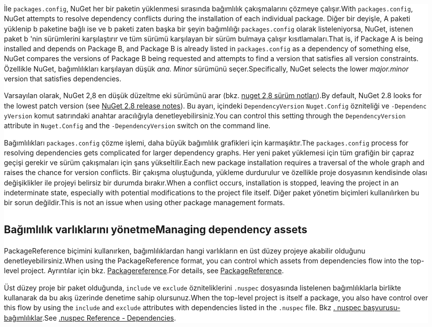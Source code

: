 <span data-ttu-id="5715c-164">İle `packages.config`, NuGet her bir paketin yüklenmesi sırasında bağımlılık çakışmalarını çözmeye çalışır.</span><span class="sxs-lookup"><span data-stu-id="5715c-164">With `packages.config`, NuGet attempts to resolve dependency conflicts during the installation of each individual package.</span></span> <span data-ttu-id="5715c-165">Diğer bir deyişle, A paketi yüklenip b paketine bağlı ise ve b paketi zaten başka bir şeyin bağımlılığı `packages.config` olarak listeleniyorsa, NuGet, istenen paket b 'nin sürümlerini karşılaştırır ve tüm sürümü karşılayan bir sürüm bulmaya çalışır kısıtlamaları.</span><span class="sxs-lookup"><span data-stu-id="5715c-165">That is, if Package A is being installed and depends on Package B, and Package B is already listed in `packages.config` as a dependency of something else, NuGet compares the versions of Package B being requested and attempts to find a version that satisfies all version constraints.</span></span> <span data-ttu-id="5715c-166">Özellikle NuGet, bağımlılıkları karşılayan düşük *ana. Minor* sürümünü seçer.</span><span class="sxs-lookup"><span data-stu-id="5715c-166">Specifically, NuGet selects the lower *major.minor* version that satisfies dependencies.</span></span>

<span data-ttu-id="5715c-167">Varsayılan olarak, NuGet 2,8 en düşük düzeltme eki sürümünü arar (bkz. [nuget 2,8 sürüm notları](../release-notes/nuget-2.8.md#patch-resolution-for-dependencies)).</span><span class="sxs-lookup"><span data-stu-id="5715c-167">By default, NuGet 2.8 looks for the lowest patch version (see [NuGet 2.8 release notes](../release-notes/nuget-2.8.md#patch-resolution-for-dependencies)).</span></span> <span data-ttu-id="5715c-168">Bu ayarı, içindeki `DependencyVersion` `Nuget.Config` özniteliği ve `-DependencyVersion` komut satırındaki anahtar aracılığıyla denetleyebilirsiniz.</span><span class="sxs-lookup"><span data-stu-id="5715c-168">You can control this setting through the `DependencyVersion` attribute in `Nuget.Config` and the `-DependencyVersion` switch on the command line.</span></span>  

<span data-ttu-id="5715c-169">Bağımlılıkları `packages.config` çözme işlemi, daha büyük bağımlılık grafikleri için karmaşıktır.</span><span class="sxs-lookup"><span data-stu-id="5715c-169">The `packages.config` process for resolving dependencies gets complicated for larger dependency graphs.</span></span> <span data-ttu-id="5715c-170">Her yeni paket yüklemesi için tüm grafiğin bir çapraz geçişi gerekir ve sürüm çakışmaları için şans yükseltilir.</span><span class="sxs-lookup"><span data-stu-id="5715c-170">Each new package installation requires a traversal of the whole graph and raises the chance for version conflicts.</span></span> <span data-ttu-id="5715c-171">Bir çakışma oluştuğunda, yükleme durdurulur ve özellikle proje dosyasının kendisinde olası değişiklikler ile projeyi belirsiz bir durumda bırakır.</span><span class="sxs-lookup"><span data-stu-id="5715c-171">When a conflict occurs, installation is stopped, leaving the project in an indeterminate state, especially with potential modifications to the project file itself.</span></span> <span data-ttu-id="5715c-172">Diğer paket yönetim biçimleri kullanılırken bu bir sorun değildir.</span><span class="sxs-lookup"><span data-stu-id="5715c-172">This is not an issue when using other package management formats.</span></span>

## <a name="managing-dependency-assets"></a><span data-ttu-id="5715c-173">Bağımlılık varlıklarını yönetme</span><span class="sxs-lookup"><span data-stu-id="5715c-173">Managing dependency assets</span></span>

<span data-ttu-id="5715c-174">PackageReference biçimini kullanırken, bağımlılıklardan hangi varlıkların en üst düzey projeye akabilir olduğunu denetleyebilirsiniz.</span><span class="sxs-lookup"><span data-stu-id="5715c-174">When using the PackageReference format, you can control which assets from dependencies flow into the top-level project.</span></span> <span data-ttu-id="5715c-175">Ayrıntılar için bkz. [Packagereference](package-references-in-project-files.md#controlling-dependency-assets).</span><span class="sxs-lookup"><span data-stu-id="5715c-175">For details, see [PackageReference](package-references-in-project-files.md#controlling-dependency-assets).</span></span>

<span data-ttu-id="5715c-176">Üst düzey proje bir paket olduğunda, `include` ve `exclude` özniteliklerini `.nuspec` dosyasında listelenen bağımlılıklarla birlikte kullanarak da bu akış üzerinde denetime sahip olursunuz.</span><span class="sxs-lookup"><span data-stu-id="5715c-176">When the top-level project is itself a package, you also have control over this flow by using the `include` and `exclude` attributes with dependencies listed in the `.nuspec` file.</span></span> <span data-ttu-id="5715c-177">Bkz [. nuspec başvurusu-bağımlılıklar](../reference/nuspec.md#dependencies).</span><span class="sxs-lookup"><span data-stu-id="5715c-177">See [.nuspec Reference - Dependencies](../reference/nuspec.md#dependencies).</span></span>
